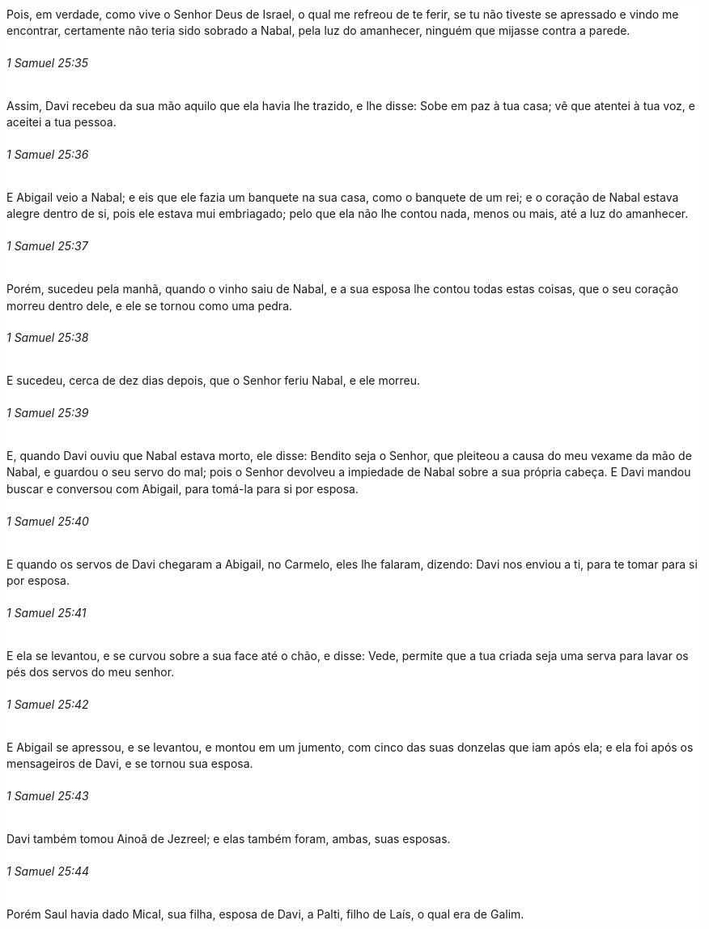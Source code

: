 Pois, em verdade, como vive o Senhor Deus de Israel, o qual me refreou de te ferir, se tu não tiveste se apressado e vindo me encontrar, certamente não teria sido sobrado a Nabal, pela luz do amanhecer, ninguém que mijasse contra a parede.

###### 1 Samuel 25:35

Assim, Davi recebeu da sua mão aquilo que ela havia lhe trazido, e lhe disse: Sobe em paz à tua casa; vê que atentei à tua voz, e aceitei a tua pessoa.

###### 1 Samuel 25:36

E Abigail veio a Nabal; e eis que ele fazia um banquete na sua casa, como o banquete de um rei; e o coração de Nabal estava alegre dentro de si, pois ele estava mui embriagado; pelo que ela não lhe contou nada, menos ou mais, até a luz do amanhecer.

###### 1 Samuel 25:37

Porém, sucedeu pela manhã, quando o vinho saiu de Nabal, e a sua esposa lhe contou todas estas coisas, que o seu coração morreu dentro dele, e ele se tornou como uma pedra.

###### 1 Samuel 25:38

E sucedeu, cerca de dez dias depois, que o Senhor feriu Nabal, e ele morreu.

###### 1 Samuel 25:39

E, quando Davi ouviu que Nabal estava morto, ele disse: Bendito seja o Senhor, que pleiteou a causa do meu vexame da mão de Nabal, e guardou o seu servo do mal; pois o Senhor devolveu a impiedade de Nabal sobre a sua própria cabeça. E Davi mandou buscar e conversou com Abigail, para tomá-la para si por esposa.

###### 1 Samuel 25:40

E quando os servos de Davi chegaram a Abigail, no Carmelo, eles lhe falaram, dizendo: Davi nos enviou a ti, para te tomar para si por esposa.

###### 1 Samuel 25:41

E ela se levantou, e se curvou sobre a sua face até o chão, e disse: Vede, permite que a tua criada seja uma serva para lavar os pés dos servos do meu senhor.

###### 1 Samuel 25:42

E Abigail se apressou, e se levantou, e montou em um jumento, com cinco das suas donzelas que iam após ela; e ela foi após os mensageiros de Davi, e se tornou sua esposa.

###### 1 Samuel 25:43

Davi também tomou Ainoã de Jezreel; e elas também foram, ambas, suas esposas.

###### 1 Samuel 25:44

Porém Saul havia dado Mical, sua filha, esposa de Davi, a Palti, filho de Laís, o qual era de Galim.

